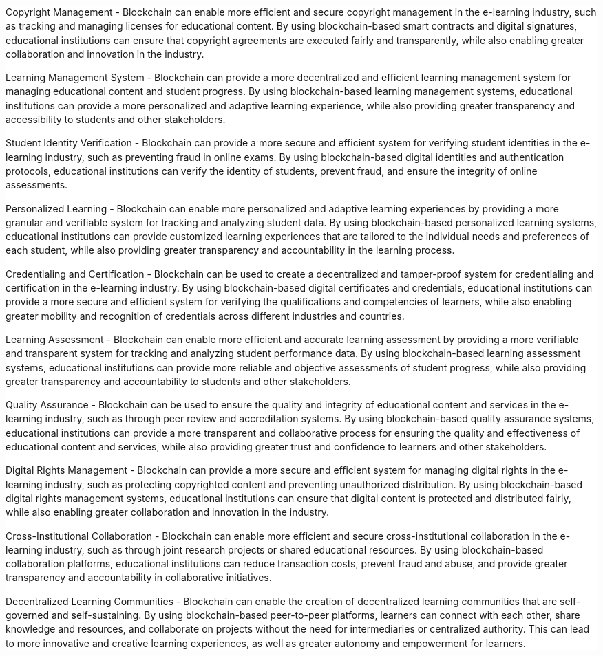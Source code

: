 Copyright Management - Blockchain can enable more efficient and secure copyright management in the e-learning industry, such as tracking and managing licenses for educational content. By using blockchain-based smart contracts and digital signatures, educational institutions can ensure that copyright agreements are executed fairly and transparently, while also enabling greater collaboration and innovation in the industry.

Learning Management System - Blockchain can provide a more decentralized and efficient learning management system for managing educational content and student progress. By using blockchain-based learning management systems, educational institutions can provide a more personalized and adaptive learning experience, while also providing greater transparency and accessibility to students and other stakeholders.

Student Identity Verification - Blockchain can provide a more secure and efficient system for verifying student identities in the e-learning industry, such as preventing fraud in online exams. By using blockchain-based digital identities and authentication protocols, educational institutions can verify the identity of students, prevent fraud, and ensure the integrity of online assessments.

Personalized Learning - Blockchain can enable more personalized and adaptive learning experiences by providing a more granular and verifiable system for tracking and analyzing student data. By using blockchain-based personalized learning systems, educational institutions can provide customized learning experiences that are tailored to the individual needs and preferences of each student, while also providing greater transparency and accountability in the learning process.

Credentialing and Certification - Blockchain can be used to create a decentralized and tamper-proof system for credentialing and certification in the e-learning industry. By using blockchain-based digital certificates and credentials, educational institutions can provide a more secure and efficient system for verifying the qualifications and competencies of learners, while also enabling greater mobility and recognition of credentials across different industries and countries.

Learning Assessment - Blockchain can enable more efficient and accurate learning assessment by providing a more verifiable and transparent system for tracking and analyzing student performance data. By using blockchain-based learning assessment systems, educational institutions can provide more reliable and objective assessments of student progress, while also providing greater transparency and accountability to students and other stakeholders.

Quality Assurance - Blockchain can be used to ensure the quality and integrity of educational content and services in the e-learning industry, such as through peer review and accreditation systems. By using blockchain-based quality assurance systems, educational institutions can provide a more transparent and collaborative process for ensuring the quality and effectiveness of educational content and services, while also providing greater trust and confidence to learners and other stakeholders.

Digital Rights Management - Blockchain can provide a more secure and efficient system for managing digital rights in the e-learning industry, such as protecting copyrighted content and preventing unauthorized distribution. By using blockchain-based digital rights management systems, educational institutions can ensure that digital content is protected and distributed fairly, while also enabling greater collaboration and innovation in the industry.

Cross-Institutional Collaboration - Blockchain can enable more efficient and secure cross-institutional collaboration in the e-learning industry, such as through joint research projects or shared educational resources. By using blockchain-based collaboration platforms, educational institutions can reduce transaction costs, prevent fraud and abuse, and provide greater transparency and accountability in collaborative initiatives.


Decentralized Learning Communities - Blockchain can enable the creation of decentralized learning communities that are self-governed and self-sustaining. By using blockchain-based peer-to-peer platforms, learners can connect with each other, share knowledge and resources, and collaborate on projects without the need for intermediaries or centralized authority. This can lead to more innovative and creative learning experiences, as well as greater autonomy and empowerment for learners.
